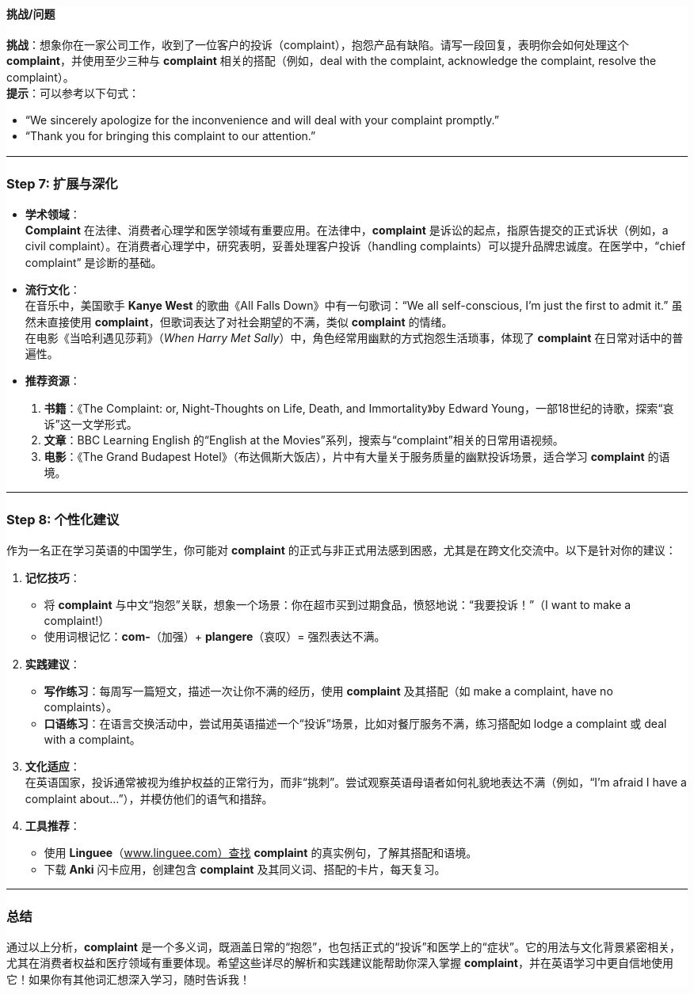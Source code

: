 #### 挑战/问题
**挑战**：想象你在一家公司工作，收到了一位客户的投诉（complaint），抱怨产品有缺陷。请写一段回复，表明你会如何处理这个 **complaint**，并使用至少三种与 **complaint** 相关的搭配（例如，deal with the complaint, acknowledge the complaint, resolve the complaint）。  
**提示**：可以参考以下句式：  
- “We sincerely apologize for the inconvenience and will deal with your complaint promptly.”  
- “Thank you for bringing this complaint to our attention.”

---

### Step 7: 扩展与深化

- **学术领域**：  
  **Complaint** 在法律、消费者心理学和医学领域有重要应用。在法律中，**complaint** 是诉讼的起点，指原告提交的正式诉状（例如，a civil complaint）。在消费者心理学中，研究表明，妥善处理客户投诉（handling complaints）可以提升品牌忠诚度。在医学中，“chief complaint” 是诊断的基础。

- **流行文化**：  
  在音乐中，美国歌手 **Kanye West** 的歌曲《All Falls Down》中有一句歌词：“We all self-conscious, I’m just the first to admit it.” 虽然未直接使用 **complaint**，但歌词表达了对社会期望的不满，类似 **complaint** 的情绪。  
  在电影《当哈利遇见莎莉》（*When Harry Met Sally*）中，角色经常用幽默的方式抱怨生活琐事，体现了 **complaint** 在日常对话中的普遍性。

- **推荐资源**：  
  1. **书籍**：《The Complaint: or, Night-Thoughts on Life, Death, and Immortality》by Edward Young，一部18世纪的诗歌，探索“哀诉”这一文学形式。  
  2. **文章**：BBC Learning English 的“English at the Movies”系列，搜索与“complaint”相关的日常用语视频。  
  3. **电影**：《The Grand Budapest Hotel》（布达佩斯大饭店），片中有大量关于服务质量的幽默投诉场景，适合学习 **complaint** 的语境。

---

### Step 8: 个性化建议

作为一名正在学习英语的中国学生，你可能对 **complaint** 的正式与非正式用法感到困惑，尤其是在跨文化交流中。以下是针对你的建议：  

1. **记忆技巧**：  
   - 将 **complaint** 与中文“抱怨”关联，想象一个场景：你在超市买到过期食品，愤怒地说：“我要投诉！”（I want to make a complaint!）  
   - 使用词根记忆：**com-**（加强）+ **plangere**（哀叹）= 强烈表达不满。  

2. **实践建议**：  
   - **写作练习**：每周写一篇短文，描述一次让你不满的经历，使用 **complaint** 及其搭配（如 make a complaint, have no complaints）。  
   - **口语练习**：在语言交换活动中，尝试用英语描述一个“投诉”场景，比如对餐厅服务不满，练习搭配如 lodge a complaint 或 deal with a complaint。  

3. **文化适应**：  
   在英语国家，投诉通常被视为维护权益的正常行为，而非“挑刺”。尝试观察英语母语者如何礼貌地表达不满（例如，“I’m afraid I have a complaint about…”），并模仿他们的语气和措辞。  

4. **工具推荐**：  
   - 使用 **Linguee**（www.linguee.com）查找 **complaint** 的真实例句，了解其搭配和语境。  
   - 下载 **Anki** 闪卡应用，创建包含 **complaint** 及其同义词、搭配的卡片，每天复习。

---

### 总结
通过以上分析，**complaint** 是一个多义词，既涵盖日常的“抱怨”，也包括正式的“投诉”和医学上的“症状”。它的用法与文化背景紧密相关，尤其在消费者权益和医疗领域有重要体现。希望这些详尽的解析和实践建议能帮助你深入掌握 **complaint**，并在英语学习中更自信地使用它！如果你有其他词汇想深入学习，随时告诉我！